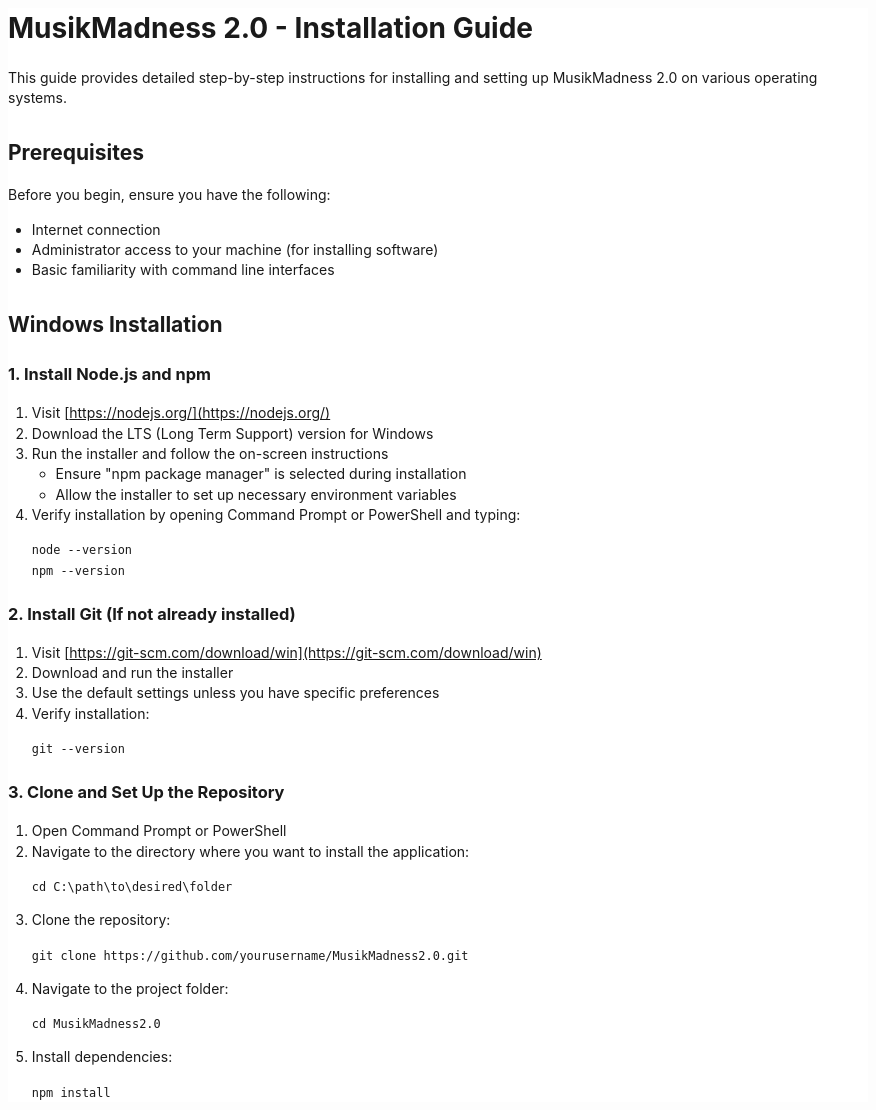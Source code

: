 # MusikMadness 2.0 - Installation Guide

This guide provides detailed step-by-step instructions for installing and setting up MusikMadness 2.0 on various operating systems.

## Prerequisites

Before you begin, ensure you have the following:
- Internet connection
- Administrator access to your machine (for installing software)
- Basic familiarity with command line interfaces

## Windows Installation

### 1. Install Node.js and npm

1. Visit [https://nodejs.org/](https://nodejs.org/)
2. Download the LTS (Long Term Support) version for Windows
3. Run the installer and follow the on-screen instructions
   - Ensure "npm package manager" is selected during installation
   - Allow the installer to set up necessary environment variables
4. Verify installation by opening Command Prompt or PowerShell and typing:
   ```
   node --version
   npm --version
   ```

### 2. Install Git (If not already installed)

1. Visit [https://git-scm.com/download/win](https://git-scm.com/download/win)
2. Download and run the installer
3. Use the default settings unless you have specific preferences
4. Verify installation:
   ```
   git --version
   ```

### 3. Clone and Set Up the Repository

1. Open Command Prompt or PowerShell
2. Navigate to the directory where you want to install the application:
   ```
   cd C:\path\to\desired\folder
   ```
3. Clone the repository:
   ```
   git clone https://github.com/yourusername/MusikMadness2.0.git
   ```
4. Navigate to the project folder:
   ```
   cd MusikMadness2.0
   ```
5. Install dependencies:
   ```
   npm install
   ```
